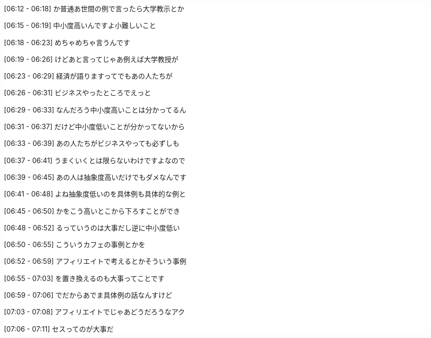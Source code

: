 [06:12 - 06:18]
か普通あ世間の例で言ったら大学教示とか

[06:15 - 06:19]
中小度高いんですよ小難しいこと

[06:18 - 06:23]
めちゃめちゃ言うんです

[06:19 - 06:26]
けどあと言ってじゃあ例えば大学教授が

[06:23 - 06:29]
経済が語りますってでもあの人たちが

[06:26 - 06:31]
ビジネスやったところでえっと

[06:29 - 06:33]
なんだろう中小度高いことは分かってるん

[06:31 - 06:37]
だけど中小度低いことが分かってないから

[06:33 - 06:39]
あの人たちがビジネスやっても必ずしも

[06:37 - 06:41]
うまくいくとは限らないわけですよなので

[06:39 - 06:45]
あの人は抽象度高いだけでもダメなんです

[06:41 - 06:48]
よね抽象度低いのを具体例も具体的な例と

[06:45 - 06:50]
かをこう高いとこから下ろすことができ

[06:48 - 06:52]
るっていうのは大事だし逆に中小度低い

[06:50 - 06:55]
こういうカフェの事例とかを

[06:52 - 06:59]
アフィリエイトで考えるとかそういう事例

[06:55 - 07:03]
を置き換えるのも大事ってことです

[06:59 - 07:06]
でだからあでま具体例の話なんすけど

[07:03 - 07:08]
アフィリエイトでじゃあどうだろうなアク

[07:06 - 07:11]
セスってのが大事だ
